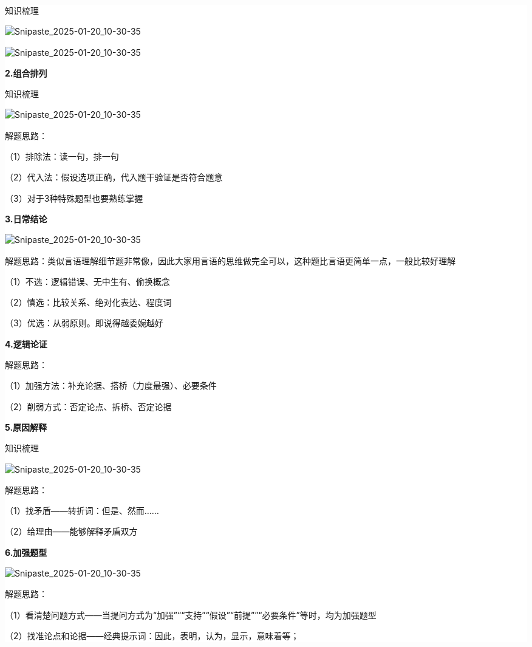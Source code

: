 知识梳理

![Snipaste_2025-01-20_10-30-35](/travel_test/Snipaste_2025-01-20_14-21-55.png)

![Snipaste_2025-01-20_10-30-35](/travel_test/Snipaste_2025-01-20_14-22-20.png)

**2.组合排列**

知识梳理

![Snipaste_2025-01-20_10-30-35](/travel_test/Snipaste_2025-01-20_14-24-00.png)

解题思路：

（1）排除法：读一句，排一句

（2）代入法：假设选项正确，代入题干验证是否符合题意

（3）对于3种特殊题型也要熟练掌握

**3.日常结论**

![Snipaste_2025-01-20_10-30-35](/travel_test/Snipaste_2025-01-20_15-21-40.png)

解题思路：类似言语理解细节题非常像，因此大家用言语的思维做完全可以，这种题比言语更简单一点，一般比较好理解

（1）不选：逻辑错误、无中生有、偷换概念

（2）慎选：比较关系、绝对化表达、程度词

（3）优选：从弱原则。即说得越委婉越好

**4.逻辑论证**

解题思路：

（1）加强方法：补充论据、搭桥（力度最强）、必要条件

（2）削弱方式：否定论点、拆桥、否定论据

**5.原因解释**

知识梳理

![Snipaste_2025-01-20_10-30-35](/travel_test/Snipaste_2025-01-20_15-23-53.png)

解题思路：

（1）找矛盾——转折词：但是、然而……

（2）给理由——能够解释矛盾双方

**6.加强题型**

![Snipaste_2025-01-20_10-30-35](/travel_test/Snipaste_2025-01-20_14-25-18.png)

解题思路：

（1）看清楚问题方式——当提问方式为“加强”““支持”“假设”“前提””“必要条件”等时，均为加强题型

（2）找准论点和论据——经典提示词：因此，表明，认为，显示，意味着等；
